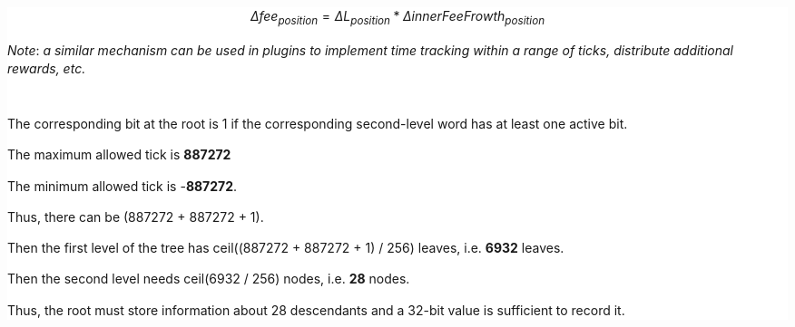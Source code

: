 $$\Delta fee_{position} = \Delta L_{position} * \Delta innerFeeFrowth _{position}$$

_Note_: _a similar mechanism can be used in plugins to implement time tracking within a range of ticks, distribute additional rewards, etc._\
\
\
The corresponding bit at the root is 1 if the corresponding second-level word has at least one active bit.

The maximum allowed tick is **887272**

The minimum allowed tick is -**887272**.

Thus, there can be (887272 + 887272 + 1).

Then the first level of the tree has ceil((887272 + 887272 + 1) / 256) leaves, i.e. **6932** leaves.

Then the second level needs ceil(6932 / 256) nodes, i.e. **28** nodes.

Thus, the root must store information about 28 descendants and a 32-bit value is sufficient to record it.
